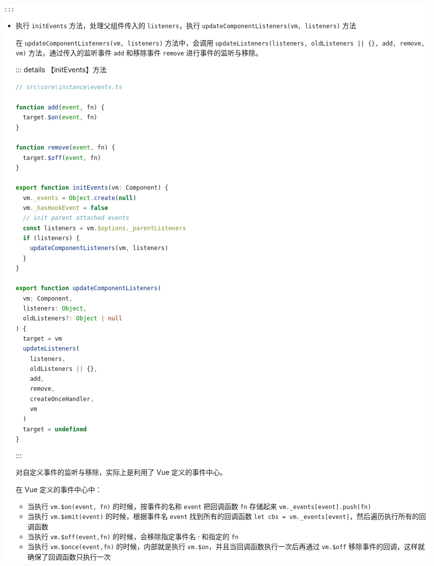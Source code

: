     :::

  - 执行 `initEvents` 方法，处理父组件传入的 `listeners`，执行 `updateComponentListeners(vm, listeners)` 方法

    在 `updateComponentListeners(vm, listeners)` 方法中，会调用 `updateListeners(listeners, oldListeners || {}, add, remove, vm)` 方法，通过传入的监听事件 `add` 和移除事件 `remove` 进行事件的监听与移除。

    ::: details 【initEvents】方法

    ```typescript
    // src\core\instance\events.ts

    function add(event, fn) {
      target.$on(event, fn)
    }

    function remove(event, fn) {
      target.$off(event, fn)
    }

    export function initEvents(vm: Component) {
      vm._events = Object.create(null)
      vm._hasHookEvent = false
      // init parent attached events
      const listeners = vm.$options._parentListeners
      if (listeners) {
        updateComponentListeners(vm, listeners)
      }
    }

    export function updateComponentListeners(
      vm: Component,
      listeners: Object,
      oldListeners?: Object | null
    ) {
      target = vm
      updateListeners(
        listeners,
        oldListeners || {},
        add,
        remove,
        createOnceHandler,
        vm
      )
      target = undefined
    }
    ```

    :::

    对自定义事件的监听与移除，实际上是利用了 Vue 定义的事件中心。

    在 Vue 定义的事件中心中：

    - 当执行 `vm.$on(event, fn)` 的时候，按事件的名称 `event` 把回调函数 `fn` 存储起来 `vm._events[event].push(fn)`
    - 当执行 `vm.$emit(event)` 的时候，根据事件名 `event` 找到所有的回调函数 `let cbs = vm._events[event]`，然后遍历执行所有的回调函数
    - 当执行 `vm.$off(event,fn)` 的时候，会移除指定事件名 · 和指定的 `fn`
    - 当执行 `vm.$once(event,fn)` 的时候，内部就是执行 `vm.$on`，并且当回调函数执行一次后再通过 `vm.$off` 移除事件的回调，这样就确保了回调函数只执行一次
